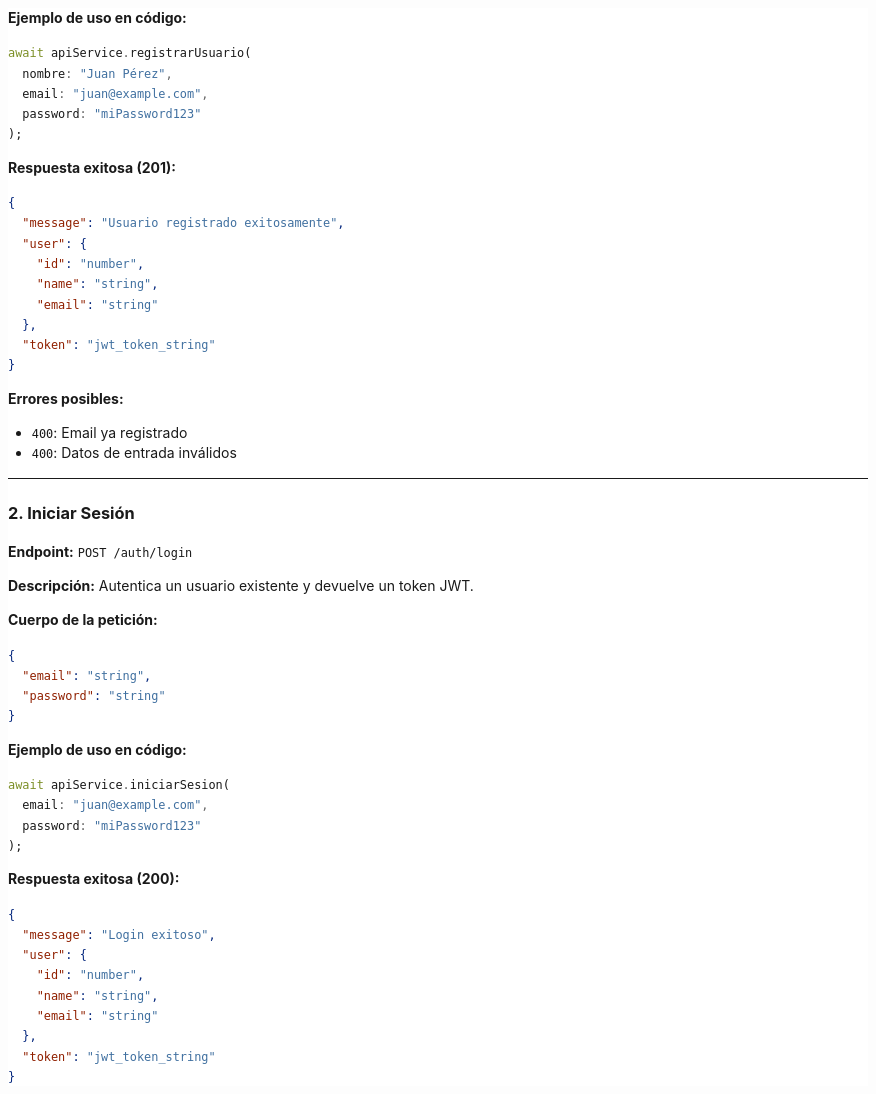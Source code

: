 **Ejemplo de uso en código:**

```dart
await apiService.registrarUsuario(
  nombre: "Juan Pérez",
  email: "juan@example.com",
  password: "miPassword123"
);
```

**Respuesta exitosa (201):**

```json
{
  "message": "Usuario registrado exitosamente",
  "user": {
    "id": "number",
    "name": "string",
    "email": "string"
  },
  "token": "jwt_token_string"
}
```

**Errores posibles:**

- `400`: Email ya registrado
- `400`: Datos de entrada inválidos

---

### 2. Iniciar Sesión

**Endpoint:** `POST /auth/login`

**Descripción:** Autentica un usuario existente y devuelve un token JWT.

**Cuerpo de la petición:**

```json
{
  "email": "string",
  "password": "string"
}
```

**Ejemplo de uso en código:**

```dart
await apiService.iniciarSesion(
  email: "juan@example.com",
  password: "miPassword123"
);
```

**Respuesta exitosa (200):**

```json
{
  "message": "Login exitoso",
  "user": {
    "id": "number",
    "name": "string",
    "email": "string"
  },
  "token": "jwt_token_string"
}
```
